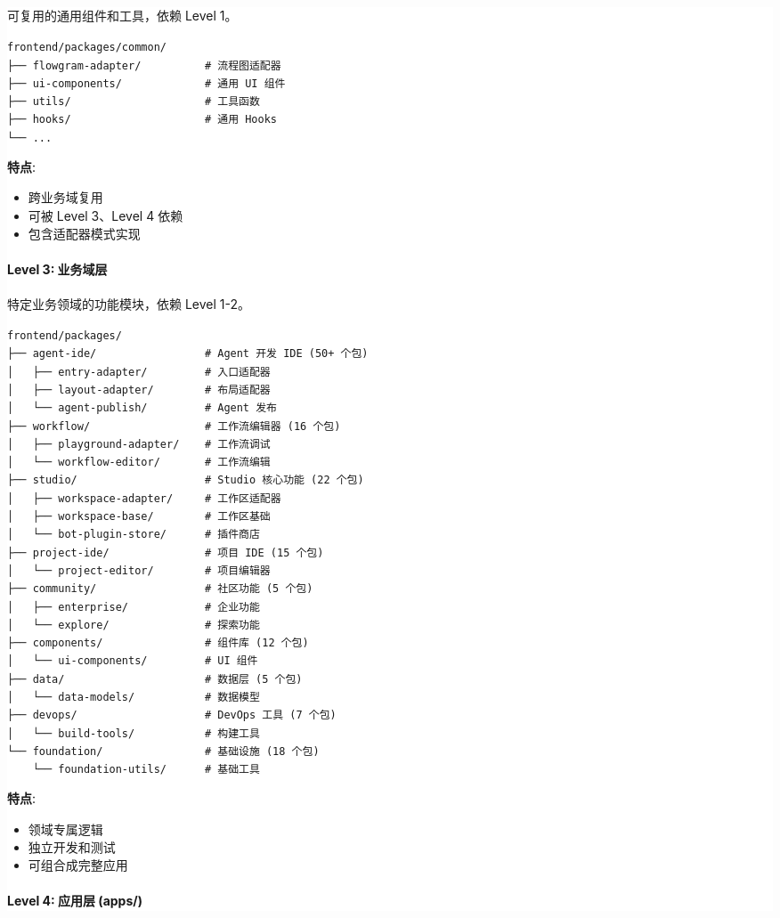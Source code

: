 可复用的通用组件和工具，依赖 Level 1。

```
frontend/packages/common/
├── flowgram-adapter/          # 流程图适配器
├── ui-components/             # 通用 UI 组件
├── utils/                     # 工具函数
├── hooks/                     # 通用 Hooks
└── ...
```

**特点**:
- 跨业务域复用
- 可被 Level 3、Level 4 依赖
- 包含适配器模式实现

#### Level 3: 业务域层

特定业务领域的功能模块，依赖 Level 1-2。

```
frontend/packages/
├── agent-ide/                 # Agent 开发 IDE (50+ 个包)
│   ├── entry-adapter/         # 入口适配器
│   ├── layout-adapter/        # 布局适配器
│   └── agent-publish/         # Agent 发布
├── workflow/                  # 工作流编辑器 (16 个包)
│   ├── playground-adapter/    # 工作流调试
│   └── workflow-editor/       # 工作流编辑
├── studio/                    # Studio 核心功能 (22 个包)
│   ├── workspace-adapter/     # 工作区适配器
│   ├── workspace-base/        # 工作区基础
│   └── bot-plugin-store/      # 插件商店
├── project-ide/               # 项目 IDE (15 个包)
│   └── project-editor/        # 项目编辑器
├── community/                 # 社区功能 (5 个包)
│   ├── enterprise/            # 企业功能
│   └── explore/               # 探索功能
├── components/                # 组件库 (12 个包)
│   └── ui-components/         # UI 组件
├── data/                      # 数据层 (5 个包)
│   └── data-models/           # 数据模型
├── devops/                    # DevOps 工具 (7 个包)
│   └── build-tools/           # 构建工具
└── foundation/                # 基础设施 (18 个包)
    └── foundation-utils/      # 基础工具
```

**特点**:
- 领域专属逻辑
- 独立开发和测试
- 可组合成完整应用

#### Level 4: 应用层 (apps/)
